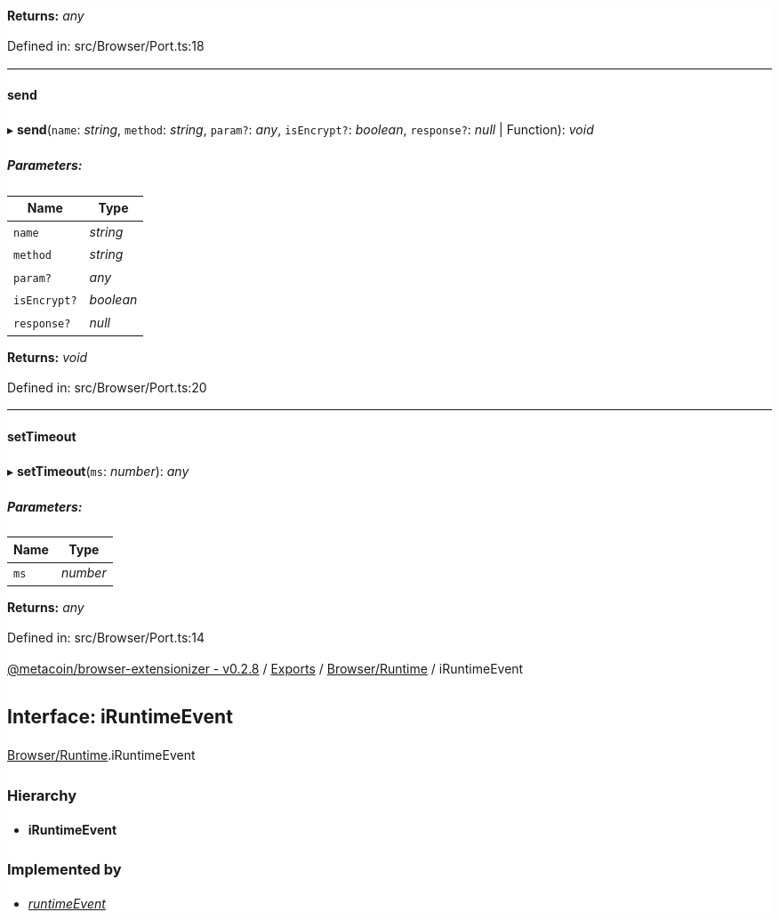 **Returns:** *any*

Defined in: src/Browser/Port.ts:18

___

#### send

▸ **send**(`name`: *string*, `method`: *string*, `param?`: *any*, `isEncrypt?`: *boolean*, `response?`: *null* | Function): *void*

##### Parameters:

Name | Type |
------ | ------ |
`name` | *string* |
`method` | *string* |
`param?` | *any* |
`isEncrypt?` | *boolean* |
`response?` | *null* | Function |

**Returns:** *void*

Defined in: src/Browser/Port.ts:20

___

#### setTimeout

▸ **setTimeout**(`ms`: *number*): *any*

##### Parameters:

Name | Type |
------ | ------ |
`ms` | *number* |

**Returns:** *any*

Defined in: src/Browser/Port.ts:14

<a name="interfacesbrowser_runtimeiruntimeeventmd"></a>

[@metacoin/browser-extensionizer - v0.2.8](#readmemd) / [Exports](#modulesmd) / [Browser/Runtime](#modulesbrowser_runtimemd) / iRuntimeEvent

## Interface: iRuntimeEvent

[Browser/Runtime](#modulesbrowser_runtimemd).iRuntimeEvent

### Hierarchy

* **iRuntimeEvent**

### Implemented by

* [*runtimeEvent*](#classesbrowser_runtimeruntimeeventmd)
